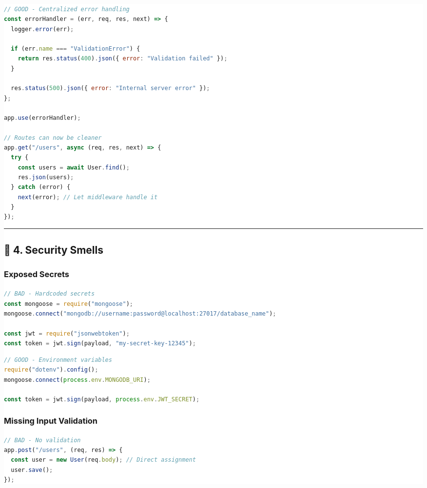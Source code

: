 ```javascript
// GOOD - Centralized error handling
const errorHandler = (err, req, res, next) => {
  logger.error(err);

  if (err.name === "ValidationError") {
    return res.status(400).json({ error: "Validation failed" });
  }

  res.status(500).json({ error: "Internal server error" });
};

app.use(errorHandler);

// Routes can now be cleaner
app.get("/users", async (req, res, next) => {
  try {
    const users = await User.find();
    res.json(users);
  } catch (error) {
    next(error); // Let middleware handle it
  }
});
```

---

## 🔐 **4. Security Smells**

### **Exposed Secrets**

```javascript
// BAD - Hardcoded secrets
const mongoose = require("mongoose");
mongoose.connect("mongodb://username:password@localhost:27017/database_name");

const jwt = require("jsonwebtoken");
const token = jwt.sign(payload, "my-secret-key-12345");
```

```javascript
// GOOD - Environment variables
require("dotenv").config();
mongoose.connect(process.env.MONGODB_URI);

const token = jwt.sign(payload, process.env.JWT_SECRET);
```

### **Missing Input Validation**

```javascript
// BAD - No validation
app.post("/users", (req, res) => {
  const user = new User(req.body); // Direct assignment
  user.save();
});
```

